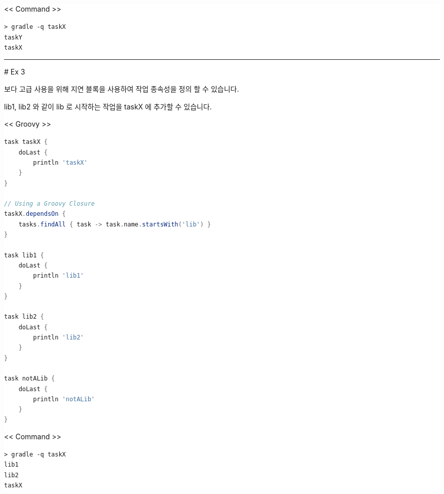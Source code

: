  

<< Command >>

```
> gradle -q taskX 
taskY 
taskX
```

------

\# Ex 3

보다 고급 사용을 위해 지연 블록을 사용하여 작업 종속성을 정의 할 수 있습니다.

lib1, lib2 와 같이 lib 로 시작하는 작업을 taskX 에 추가할 수 있습니다.

 

<< Groovy >>

```groovy
task taskX {
    doLast {
        println 'taskX'
    }
}

// Using a Groovy Closure
taskX.dependsOn {
    tasks.findAll { task -> task.name.startsWith('lib') }
}

task lib1 {
    doLast {
        println 'lib1'
    }
}

task lib2 {
    doLast {
        println 'lib2'
    }
}

task notALib {
    doLast {
        println 'notALib'
    }
}
```

 

<< Command >>

```
> gradle -q taskX 
lib1 
lib2 
taskX
```
